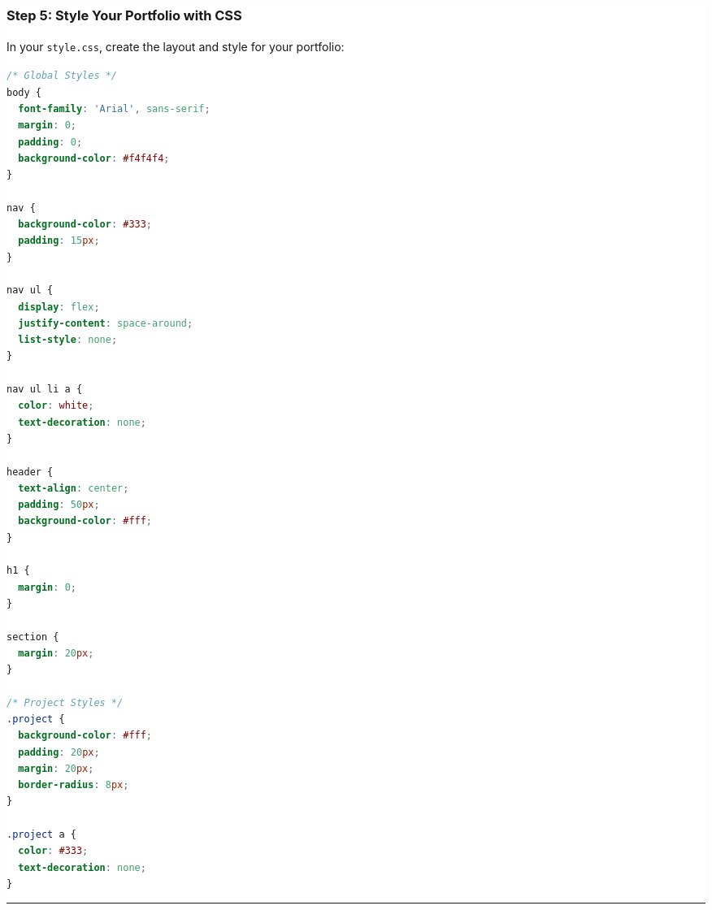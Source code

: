 
### Step 5: **Style Your Portfolio with CSS**

In your `style.css`, create the layout and style for your portfolio:

```css
/* Global Styles */
body {
  font-family: 'Arial', sans-serif;
  margin: 0;
  padding: 0;
  background-color: #f4f4f4;
}

nav {
  background-color: #333;
  padding: 15px;
}

nav ul {
  display: flex;
  justify-content: space-around;
  list-style: none;
}

nav ul li a {
  color: white;
  text-decoration: none;
}

header {
  text-align: center;
  padding: 50px;
  background-color: #fff;
}

h1 {
  margin: 0;
}

section {
  margin: 20px;
}

/* Project Styles */
.project {
  background-color: #fff;
  padding: 20px;
  margin: 20px;
  border-radius: 8px;
}

.project a {
  color: #333;
  text-decoration: none;
}
```

---